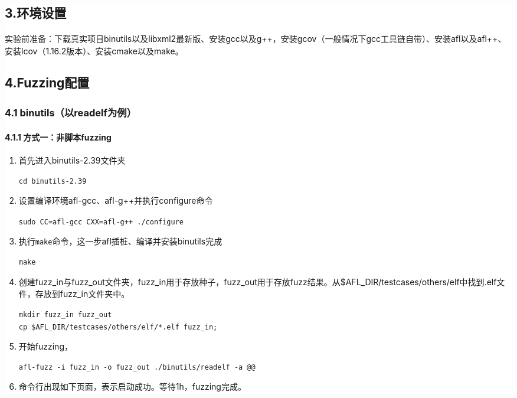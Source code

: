 ## 3.环境设置

实验前准备：下载真实项目binutils以及libxml2最新版、安装gcc以及g++，安装gcov（一般情况下gcc工具链自带）、安装afl以及afl++、安装lcov（1.16.2版本）、安装cmake以及make。

## 4.Fuzzing配置

### 4.1 binutils（以readelf为例）

#### 4.1.1 方式一：**非脚本fuzzing**

1. 首先进入binutils-2.39文件夹

   ```shell
   cd binutils-2.39
   ```

2. 设置编译环境afl-gcc、afl-g++并执行configure命令

   ```shell
   sudo CC=afl-gcc CXX=afl-g++ ./configure
   ```

3. 执行`make`命令，这一步afl插桩、编译并安装binutils完成

   ```shell
   make
   ```

4. 创建fuzz_in与fuzz_out文件夹，fuzz_in用于存放种子，fuzz_out用于存放fuzz结果。从$AFL_DIR/testcases/others/elf中找到.elf文件，存放到fuzz_in文件夹中。

   ```shell
   mkdir fuzz_in fuzz_out
   cp $AFL_DIR/testcases/others/elf/*.elf fuzz_in;
   ```

5. 开始fuzzing，

   ```shell
   afl-fuzz -i fuzz_in -o fuzz_out ./binutils/readelf -a @@
   ```

6. 命令行出现如下页面，表示启动成功。等待1h，fuzzing完成。
